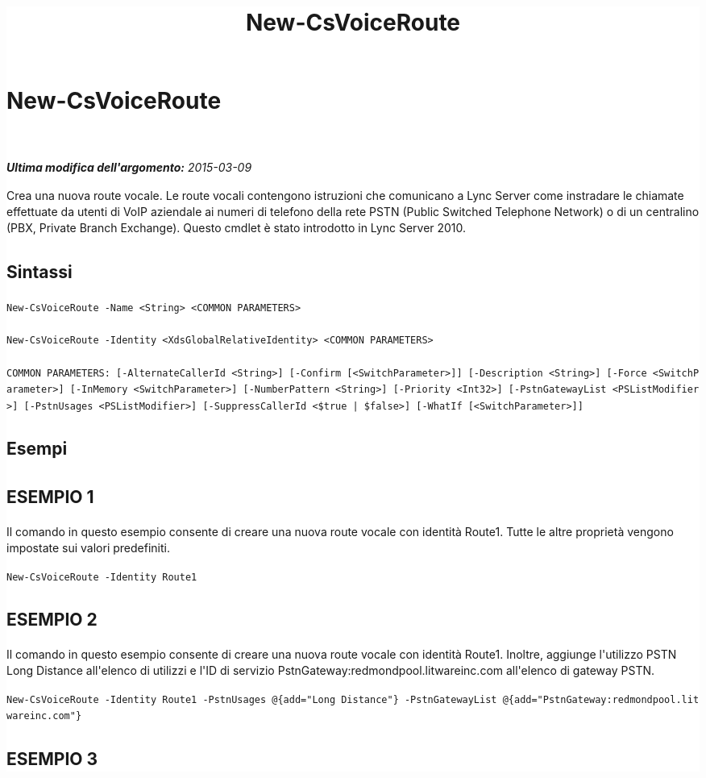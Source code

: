 ﻿---
title: New-CsVoiceRoute
TOCTitle: New-CsVoiceRoute
ms:assetid: 1118f74f-b06c-41d2-8b1b-5cc1e1957b77
ms:mtpsurl: https://technet.microsoft.com/it-it/library/Gg398197(v=OCS.15)
ms:contentKeyID: 49299720
ms.date: 08/24/2015
mtps_version: v=OCS.15
ms.translationtype: HT
---

# New-CsVoiceRoute

 

_**Ultima modifica dell'argomento:** 2015-03-09_

Crea una nuova route vocale. Le route vocali contengono istruzioni che comunicano a Lync Server come instradare le chiamate effettuate da utenti di VoIP aziendale ai numeri di telefono della rete PSTN (Public Switched Telephone Network) o di un centralino (PBX, Private Branch Exchange). Questo cmdlet è stato introdotto in Lync Server 2010.

## Sintassi

    New-CsVoiceRoute -Name <String> <COMMON PARAMETERS>

    New-CsVoiceRoute -Identity <XdsGlobalRelativeIdentity> <COMMON PARAMETERS>

    COMMON PARAMETERS: [-AlternateCallerId <String>] [-Confirm [<SwitchParameter>]] [-Description <String>] [-Force <SwitchParameter>] [-InMemory <SwitchParameter>] [-NumberPattern <String>] [-Priority <Int32>] [-PstnGatewayList <PSListModifier>] [-PstnUsages <PSListModifier>] [-SuppressCallerId <$true | $false>] [-WhatIf [<SwitchParameter>]]

## Esempi

## ESEMPIO 1

Il comando in questo esempio consente di creare una nuova route vocale con identità Route1. Tutte le altre proprietà vengono impostate sui valori predefiniti.

    New-CsVoiceRoute -Identity Route1

## ESEMPIO 2

Il comando in questo esempio consente di creare una nuova route vocale con identità Route1. Inoltre, aggiunge l'utilizzo PSTN Long Distance all'elenco di utilizzi e l'ID di servizio PstnGateway:redmondpool.litwareinc.com all'elenco di gateway PSTN.

    New-CsVoiceRoute -Identity Route1 -PstnUsages @{add="Long Distance"} -PstnGatewayList @{add="PstnGateway:redmondpool.litwareinc.com"}

## ESEMPIO 3
